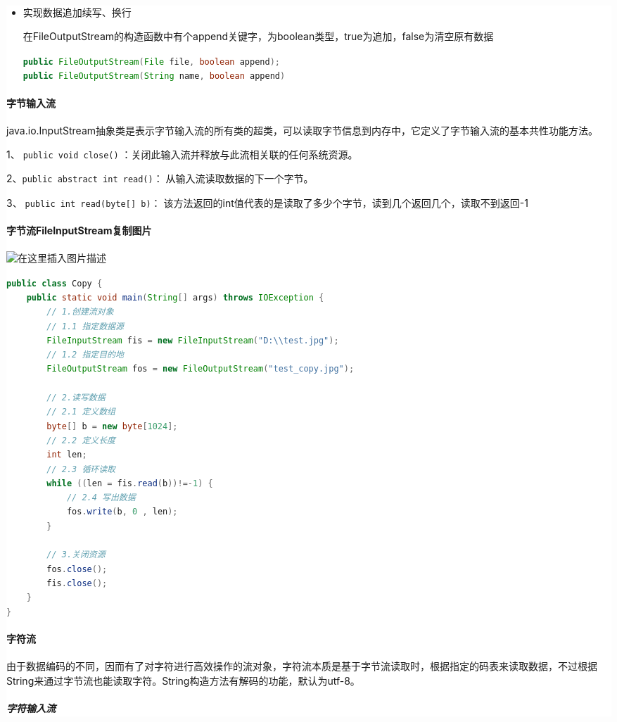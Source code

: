 * 实现数据追加续写、换行

  在FileOutputStream的构造函数中有个append关键字，为boolean类型，true为追加，false为清空原有数据

  ```java
  public FileOutputStream(File file, boolean append);
  public FileOutputStream(String name, boolean append)
  ```

#### 字节输入流

java.io.InputStream抽象类是表示字节输入流的所有类的超类，可以读取字节信息到内存中，它定义了字节输入流的基本共性功能方法。

1、 `public void close()` ：关闭此输入流并释放与此流相关联的任何系统资源。

2、`public abstract int read()`： 从输入流读取数据的下一个字节。

3、 `public int read(byte[] b)`： 该方法返回的int值代表的是读取了多少个字节，读到几个返回几个，读取不到返回-1

#### 字节流FileInputStream复制图片

![在这里插入图片描述](https://img-blog.csdnimg.cn/20191013204020152.png?x-oss-process=image/watermark,type_ZmFuZ3poZW5naGVpdGk,shadow_10,text_aHR0cHM6Ly9ibG9nLmNzZG4ubmV0L3FxXzQ0NTQzNTA4,size_16,color_FFFFFF,t_70)

```java
public class Copy {
    public static void main(String[] args) throws IOException {
        // 1.创建流对象
        // 1.1 指定数据源
        FileInputStream fis = new FileInputStream("D:\\test.jpg");
        // 1.2 指定目的地
        FileOutputStream fos = new FileOutputStream("test_copy.jpg");

        // 2.读写数据
        // 2.1 定义数组
        byte[] b = new byte[1024];
        // 2.2 定义长度
        int len;
        // 2.3 循环读取
        while ((len = fis.read(b))!=-1) {
            // 2.4 写出数据
            fos.write(b, 0 , len);
        }

        // 3.关闭资源
        fos.close();
        fis.close();
    }
}
```

#### 字符流

由于数据编码的不同，因而有了对字符进行高效操作的流对象，字符流本质是基于字节流读取时，根据指定的码表来读取数据，不过根据String来通过字节流也能读取字符。String构造方法有解码的功能，默认为utf-8。

##### 字符输入流
